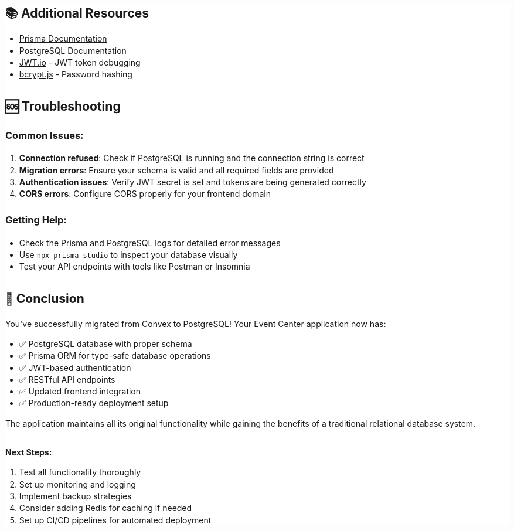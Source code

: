 ## 📚 Additional Resources

- [Prisma Documentation](https://www.prisma.io/docs)
- [PostgreSQL Documentation](https://www.postgresql.org/docs/)
- [JWT.io](https://jwt.io/) - JWT token debugging
- [bcrypt.js](https://github.com/dcodeIO/bcrypt.js) - Password hashing

## 🆘 Troubleshooting

### Common Issues:

1. **Connection refused**: Check if PostgreSQL is running and the connection string is correct
2. **Migration errors**: Ensure your schema is valid and all required fields are provided
3. **Authentication issues**: Verify JWT secret is set and tokens are being generated correctly
4. **CORS errors**: Configure CORS properly for your frontend domain

### Getting Help:

- Check the Prisma and PostgreSQL logs for detailed error messages
- Use `npx prisma studio` to inspect your database visually
- Test your API endpoints with tools like Postman or Insomnia

## 🎉 Conclusion

You've successfully migrated from Convex to PostgreSQL! Your Event Center application now has:

- ✅ PostgreSQL database with proper schema
- ✅ Prisma ORM for type-safe database operations
- ✅ JWT-based authentication
- ✅ RESTful API endpoints
- ✅ Updated frontend integration
- ✅ Production-ready deployment setup

The application maintains all its original functionality while gaining the benefits of a traditional relational database system.

---

**Next Steps:**
1. Test all functionality thoroughly
2. Set up monitoring and logging
3. Implement backup strategies
4. Consider adding Redis for caching if needed
5. Set up CI/CD pipelines for automated deployment
